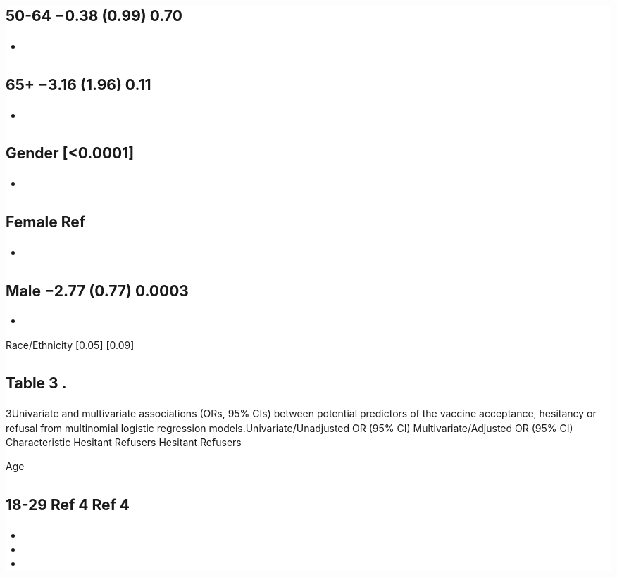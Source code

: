 50-64 
−0.38 (0.99) 
0.70 
-
-

65+ 
−3.16 (1.96) 
0.11 
-
-

Gender 
[<0.0001] 
-
-

Female 
Ref 
-
-

Male 
−2.77 (0.77) 
0.0003 
-
-

Race/Ethnicity 
[0.05] 
[0.09] 


## Table 3 .
3Univariate and multivariate associations (ORs, 95% CIs) between potential predictors of the vaccine acceptance, hesitancy or refusal from multinomial logistic regression models.Univariate/Unadjusted OR (95% CI) 
Multivariate/Adjusted OR (95% CI) 
Characteristic 
Hesitant 
Refusers 
Hesitant 
Refusers 

Age 

18-29 
Ref 4 
Ref 4 
-
-
-
-
